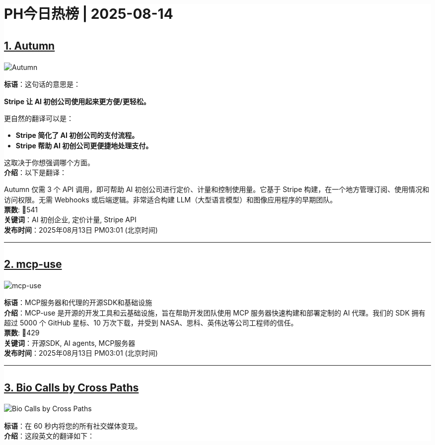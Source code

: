 # PH今日热榜 | 2025-08-14

## [1. Autumn](https://www.producthunt.com/products/autumn-3?utm_campaign=producthunt-api&utm_medium=api-v2&utm_source=Application%3A+DailyHunter+%28ID%3A+140760%29)  
![Autumn](https://ph-files.imgix.net/9d60964c-1fbe-4f61-ac66-d6d90deb3fe6.png?auto=format&fit=crop&frame=1&h=512&w=1024)  

**标语**：这句话的意思是：

**Stripe 让 AI 初创公司使用起来更方便/更轻松。**

更自然的翻译可以是：

* **Stripe 简化了 AI 初创公司的支付流程。**
* **Stripe 帮助 AI 初创公司更便捷地处理支付。**

这取决于你想强调哪个方面。  
**介绍**：以下是翻译：

Autumn 仅需 3 个 API 调用，即可帮助 AI 初创公司进行定价、计量和控制使用量。它基于 Stripe 构建，在一个地方管理订阅、使用情况和访问权限。无需 Webhooks 或后端逻辑。非常适合构建 LLM（大型语言模型）和图像应用程序的早期团队。  
**票数**: 🔺541  
**关键词**：AI 初创企业, 定价计量, Stripe API  
**发布时间**：2025年08月13日 PM03:01 (北京时间)  

---

## [2. mcp-use](https://www.producthunt.com/products/mcp-use?utm_campaign=producthunt-api&utm_medium=api-v2&utm_source=Application%3A+DailyHunter+%28ID%3A+140760%29)  
![mcp-use](https://ph-files.imgix.net/7dce49d1-3a3a-4b4b-b949-5badbeb3dc3f.png?auto=format&fit=crop&frame=1&h=512&w=1024)  

**标语**：MCP服务器和代理的开源SDK和基础设施  
**介绍**：MCP-use 是开源的开发工具和云基础设施，旨在帮助开发团队使用 MCP 服务器快速构建和部署定制的 AI 代理。我们的 SDK 拥有超过 5000 个 GitHub 星标、10 万次下载，并受到 NASA、思科、英伟达等公司工程师的信任。  
**票数**: 🔺429  
**关键词**：开源SDK, AI agents, MCP服务器  
**发布时间**：2025年08月13日 PM03:01 (北京时间)  

---

## [3. Bio Calls by Cross Paths](https://www.producthunt.com/products/bio-calls-by-cross-paths?utm_campaign=producthunt-api&utm_medium=api-v2&utm_source=Application%3A+DailyHunter+%28ID%3A+140760%29)  
![Bio Calls by Cross Paths](https://ph-files.imgix.net/67d236b3-dfb6-4dca-8c19-ef974c90579d.jpeg?auto=format&fit=crop&frame=1&h=512&w=1024)  

**标语**：在 60 秒内将您的所有社交媒体变现。  
**介绍**：这段英文的翻译如下：
